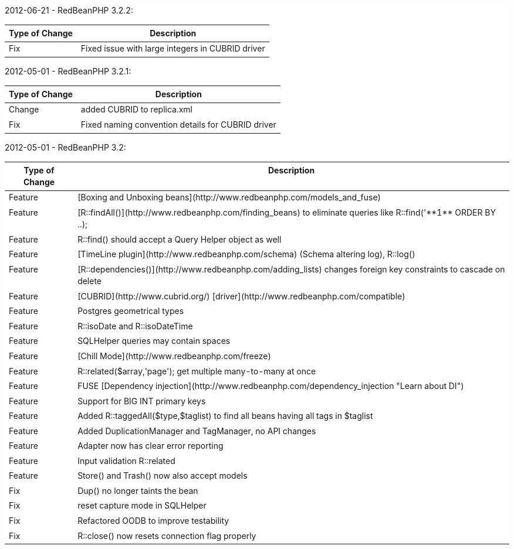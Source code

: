 2012-06-21 - RedBeanPHP 3.2.2:

<table>
<thead><tr><th>Type of Change</th><th>Description</th></tr></thead>
<tbody>
<tr><td>Fix</td><td>Fixed issue with large integers in CUBRID driver</td></tr>
</tbody>
</table>

2012-05-01 - RedBeanPHP 3.2.1:

<table>
<thead><tr><th>Type of Change</th><th>Description</th></tr></thead>
<tbody>
<tr><td>Change</td><td>added CUBRID to replica.xml</td></tr>
<tr><td>Fix</td><td>Fixed naming convention details for CUBRID driver</td></tr>
</tbody>
</table>

2012-05-01 - RedBeanPHP 3.2:

<table >
<thead><tr><th>Type of Change</th><th>Description</th></tr></thead>
<tbody>
<tr><td>Feature</td><td>[Boxing and Unboxing beans](http://www.redbeanphp.com/models_and_fuse)</td></tr>
<tr><td>Feature</td><td>[R::findAll()](http://www.redbeanphp.com/finding_beans) to eliminate queries like R::find('**1** ORDER BY ..);</td></tr>
<tr><td>Feature</td><td>R::find() should accept a Query Helper object as well</td></tr>
<tr><td>Feature</td><td>[TimeLine plugin](http://www.redbeanphp.com/schema) (Schema altering log), R::log()</td></tr>
<tr><td>Feature</td><td>[R::dependencies()](http://www.redbeanphp.com/adding_lists) changes foreign key constraints to cascade on delete</td></tr>
<tr><td>Feature</td><td>[CUBRID](http://www.cubrid.org/) [driver](http://www.redbeanphp.com/compatible)</td></tr>
<tr><td>Feature</td><td>Postgres geometrical types</td></tr>
<tr><td>Feature</td><td>R::isoDate and R::isoDateTime</td></tr>
<tr><td>Feature</td><td>SQLHelper queries may contain spaces</td></tr>
<tr><td>Feature</td><td>[Chill Mode](http://www.redbeanphp.com/freeze)</td></tr>
<tr><td>Feature</td><td>R::related($array,'page'); get multiple many-to-many at once</td></tr>
<tr><td>Feature</td><td>FUSE [Dependency injection](http://www.redbeanphp.com/dependency_injection "Learn about DI")</td></tr>
<tr><td>Feature</td><td>Support for BIG INT primary keys</td></tr>
<tr><td>Feature</td><td>Added R::taggedAll($type,$taglist) to find all beans having all tags in $taglist</td></tr>
<tr><td>Feature</td><td>Added DuplicationManager and TagManager, no API changes</td></tr>
<tr><td>Feature</td><td>Adapter now has clear error reporting</td></tr>
<tr><td>Feature</td><td>Input validation R::related</td></tr>
<tr><td>Feature</td><td>Store() and Trash() now also accept models</td></tr>
<tr><td>Fix</td><td>Dup() no longer taints the bean</td></tr>
<tr><td>Fix</td><td>reset capture mode in SQLHelper</td></tr>
<tr><td>Fix</td><td>Refactored OODB to improve testability</td></tr>
<tr><td>Fix</td><td>R::close() now resets connection flag properly</td></tr>
</tbody>
</table>
